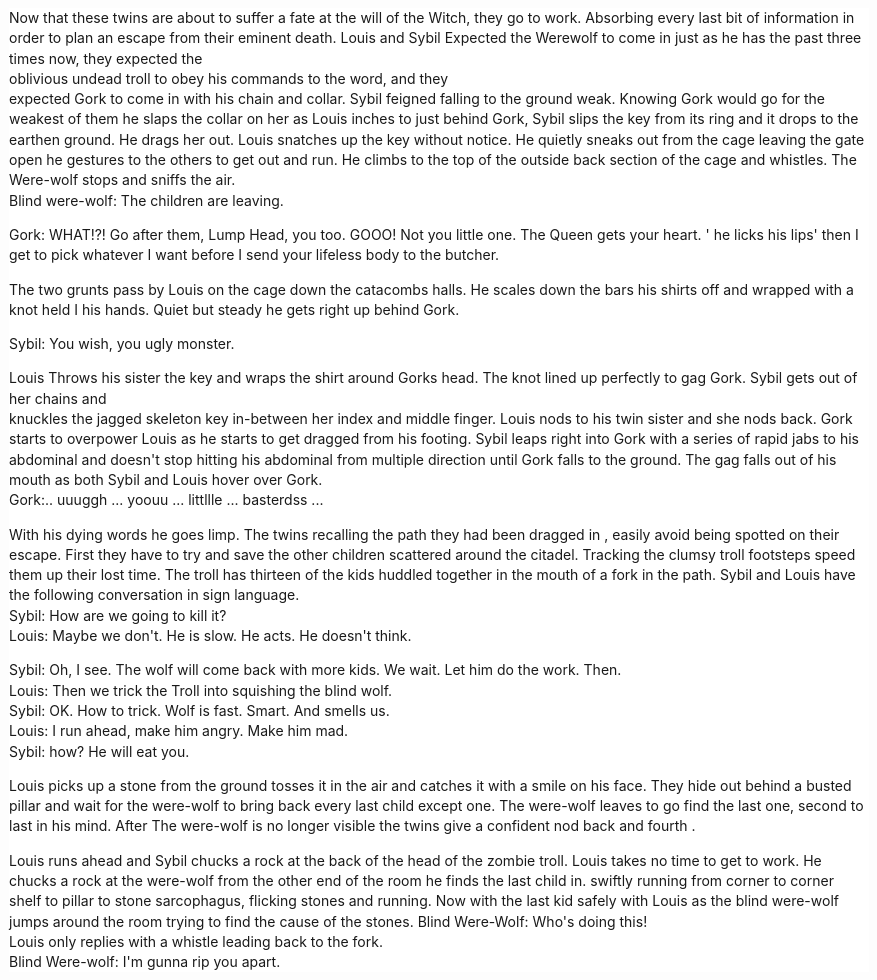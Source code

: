 Now that these twins are about to suffer a fate at the will of the Witch, they go to work. Absorbing every last bit of information in order to plan an escape from their eminent death. Louis and Sybil Expected the Werewolf to come in just as he has the past three times now, they expected the   
oblivious undead troll to obey his commands to the word, and they   
expected Gork to come in with his chain and collar. Sybil feigned falling to the ground weak. Knowing Gork would go for the weakest of them he slaps the collar on her as Louis inches to just behind Gork, Sybil slips the key from its ring and it drops to the earthen ground. He drags her out. Louis snatches up the key without notice. He quietly sneaks out from the cage leaving the gate open he gestures to the others to get out and run. He climbs to the top of the outside back section of the cage and whistles. The Were-wolf stops and sniffs the air.  
Blind were-wolf: The children are leaving.

Gork: WHAT\!?\! Go after them, Lump Head, you too. GOOO\! Not you little one. The Queen gets your heart. ' he licks his lips' then I get to pick whatever I want before I send your lifeless body to the butcher.

The two grunts pass by Louis on the cage down the catacombs halls. He scales down the bars his shirts off and wrapped with a knot held I his hands. Quiet but steady he gets right up behind Gork.

Sybil: You wish, you ugly monster.

Louis Throws his sister the key and wraps the shirt around Gorks head. The knot lined up perfectly to gag Gork. Sybil gets out of her chains and   
knuckles the jagged skeleton key in-between her index and middle finger. Louis nods to his twin sister and she nods back. Gork starts to overpower Louis as he starts to get dragged from his footing. Sybil leaps right into Gork with a series of rapid jabs to his abdominal and doesn't stop hitting his abdominal from multiple direction until Gork falls to the ground. The gag falls out of his mouth as both Sybil and Louis hover over Gork.  
Gork:.. uuuggh ... yoouu ... littllle ... basterdss ...

With his dying words he goes limp. The twins recalling the path they had been dragged in , easily avoid being spotted on their escape. First they have to try and save the other children scattered around the citadel. Tracking the clumsy troll footsteps speed them up their lost time. The troll has thirteen of the kids huddled together in the mouth of a fork in the path. Sybil and Louis have the following conversation in sign language.  
Sybil: How are we going to kill it?  
Louis: Maybe we don't. He is slow. He acts. He doesn't think.

Sybil: Oh, I see. The wolf will come back with more kids. We wait. Let him do the work. Then.  
Louis: Then we trick the Troll into squishing the blind wolf.  
Sybil: OK. How to trick. Wolf is fast. Smart. And smells us.  
Louis: I run ahead, make him angry. Make him mad.  
Sybil: how? He will eat you.

Louis picks up a stone from the ground tosses it in the air and catches it with a smile on his face. They hide out behind a busted pillar and wait for the were-wolf to bring back every last child except one. The were-wolf leaves to go find the last one, second to last in his mind. After The were-wolf is no longer visible the twins give a confident nod back and fourth .

Louis runs ahead and Sybil chucks a rock at the back of the head of the zombie troll. Louis takes no time to get to work. He chucks a rock at the were-wolf from the other end of the room he finds the last child in. swiftly running from corner to corner shelf to pillar to stone sarcophagus, flicking stones and running. Now with the last kid safely with Louis as the blind were-wolf jumps around the room trying to find the cause of the stones. Blind Were-Wolf: Who's doing this\!  
Louis only replies with a whistle leading back to the fork.  
Blind Were-wolf: I'm gunna rip you apart.
